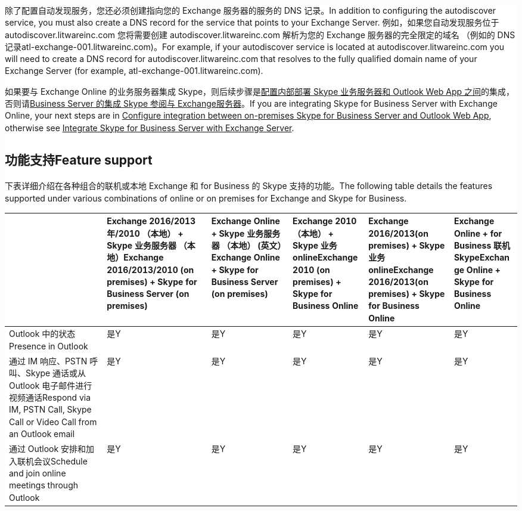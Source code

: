 <span data-ttu-id="4e77b-139">除了配置自动发现服务，您还必须创建指向您的 Exchange 服务器的服务的 DNS 记录。</span><span class="sxs-lookup"><span data-stu-id="4e77b-139">In addition to configuring the autodiscover service, you must also create a DNS record for the service that points to your Exchange Server.</span></span> <span data-ttu-id="4e77b-140">例如，如果您自动发现服务位于 autodiscover.litwareinc.com 您将需要创建 autodiscover.litwareinc.com 解析为您的 Exchange 服务器的完全限定的域名 （例如的 DNS 记录atl-exchange-001.litwareinc.com)。</span><span class="sxs-lookup"><span data-stu-id="4e77b-140">For example, if your autodiscover service is located at autodiscover.litwareinc.com you will need to create a DNS record for autodiscover.litwareinc.com that resolves to the fully qualified domain name of your Exchange Server (for example, atl-exchange-001.litwareinc.com).</span></span>
  
<span data-ttu-id="4e77b-141">如果要与 Exchange Online 的业务服务器集成 Skype，则后续步骤是[配置内部部署 Skype 业务服务器和 Outlook Web App 之间](../../deploy/integrate-with-exchange-server/outlook-web-app.md)的集成，否则请[Business Server 的集成 Skype 参阅与 Exchange服务器](../../deploy/integrate-with-exchange-server/integrate-with-exchange-server.md)。</span><span class="sxs-lookup"><span data-stu-id="4e77b-141">If you are integrating Skype for Business Server with Exchange Online, your next steps are in [Configure integration between on-premises Skype for Business Server and Outlook Web App](../../deploy/integrate-with-exchange-server/outlook-web-app.md), otherwise see [Integrate Skype for Business Server with Exchange Server](../../deploy/integrate-with-exchange-server/integrate-with-exchange-server.md).</span></span>
  
## <a name="feature-support"></a><span data-ttu-id="4e77b-142">功能支持</span><span class="sxs-lookup"><span data-stu-id="4e77b-142">Feature support</span></span>
<span data-ttu-id="4e77b-143"><a name="feature_support"> </a></span><span class="sxs-lookup"><span data-stu-id="4e77b-143"></span></span>

<span data-ttu-id="4e77b-144">下表详细介绍在各种组合的联机或本地 Exchange 和 for Business 的 Skype 支持的功能。</span><span class="sxs-lookup"><span data-stu-id="4e77b-144">The following table details the features supported under various combinations of online or on premises for Exchange and Skype for Business.</span></span>
  
||<span data-ttu-id="4e77b-145">**Exchange 2016/2013年/2010 （本地） + Skype 业务服务器 （本地）**</span><span class="sxs-lookup"><span data-stu-id="4e77b-145">**Exchange 2016/2013/2010 (on premises) + Skype for Business Server (on premises)**</span></span>|<span data-ttu-id="4e77b-146">**Exchange Online + Skype 业务服务器 （本地） (英文）**</span><span class="sxs-lookup"><span data-stu-id="4e77b-146">**Exchange Online + Skype for Business Server (on premises)**</span></span>|<span data-ttu-id="4e77b-147">**Exchange 2010 （本地） + Skype 业务 online**</span><span class="sxs-lookup"><span data-stu-id="4e77b-147">**Exchange 2010 (on premises) + Skype for Business Online**</span></span>|<span data-ttu-id="4e77b-148">**Exchange 2016/2013(on premises) + Skype 业务 online**</span><span class="sxs-lookup"><span data-stu-id="4e77b-148">**Exchange 2016/2013(on premises) + Skype for Business Online**</span></span>|<span data-ttu-id="4e77b-149">**Exchange Online + for Business 联机 Skype**</span><span class="sxs-lookup"><span data-stu-id="4e77b-149">**Exchange Online + Skype for Business Online**</span></span>|
|:-----|:-----|:-----|:-----|:-----|:-----|
|<span data-ttu-id="4e77b-150">Outlook 中的状态</span><span class="sxs-lookup"><span data-stu-id="4e77b-150">Presence in Outlook</span></span>  <br/> |<span data-ttu-id="4e77b-151">是</span><span class="sxs-lookup"><span data-stu-id="4e77b-151">Y</span></span>  <br/> |<span data-ttu-id="4e77b-152">是</span><span class="sxs-lookup"><span data-stu-id="4e77b-152">Y</span></span>  <br/> |<span data-ttu-id="4e77b-153">是</span><span class="sxs-lookup"><span data-stu-id="4e77b-153">Y</span></span>  <br/> |<span data-ttu-id="4e77b-154">是</span><span class="sxs-lookup"><span data-stu-id="4e77b-154">Y</span></span>  <br/> |<span data-ttu-id="4e77b-155">是</span><span class="sxs-lookup"><span data-stu-id="4e77b-155">Y</span></span>  <br/> |
|<span data-ttu-id="4e77b-156">通过 IM 响应、PSTN 呼叫、Skype 通话或从 Outlook 电子邮件进行视频通话</span><span class="sxs-lookup"><span data-stu-id="4e77b-156">Respond via IM, PSTN Call, Skype Call or Video Call from an Outlook email</span></span>  <br/> |<span data-ttu-id="4e77b-157">是</span><span class="sxs-lookup"><span data-stu-id="4e77b-157">Y</span></span>  <br/> |<span data-ttu-id="4e77b-158">是</span><span class="sxs-lookup"><span data-stu-id="4e77b-158">Y</span></span>  <br/> |<span data-ttu-id="4e77b-159">是</span><span class="sxs-lookup"><span data-stu-id="4e77b-159">Y</span></span>  <br/> |<span data-ttu-id="4e77b-160">是</span><span class="sxs-lookup"><span data-stu-id="4e77b-160">Y</span></span>  <br/> |<span data-ttu-id="4e77b-161">是</span><span class="sxs-lookup"><span data-stu-id="4e77b-161">Y</span></span>  <br/> |
|<span data-ttu-id="4e77b-162">通过 Outlook 安排和加入联机会议</span><span class="sxs-lookup"><span data-stu-id="4e77b-162">Schedule and join online meetings through Outlook</span></span>  <br/> |<span data-ttu-id="4e77b-163">是</span><span class="sxs-lookup"><span data-stu-id="4e77b-163">Y</span></span>  <br/> |<span data-ttu-id="4e77b-164">是</span><span class="sxs-lookup"><span data-stu-id="4e77b-164">Y</span></span>  <br/> |<span data-ttu-id="4e77b-165">是</span><span class="sxs-lookup"><span data-stu-id="4e77b-165">Y</span></span>  <br/> |<span data-ttu-id="4e77b-166">是</span><span class="sxs-lookup"><span data-stu-id="4e77b-166">Y</span></span>  <br/> |<span data-ttu-id="4e77b-167">是</span><span class="sxs-lookup"><span data-stu-id="4e77b-167">Y</span></span>  <br/> |